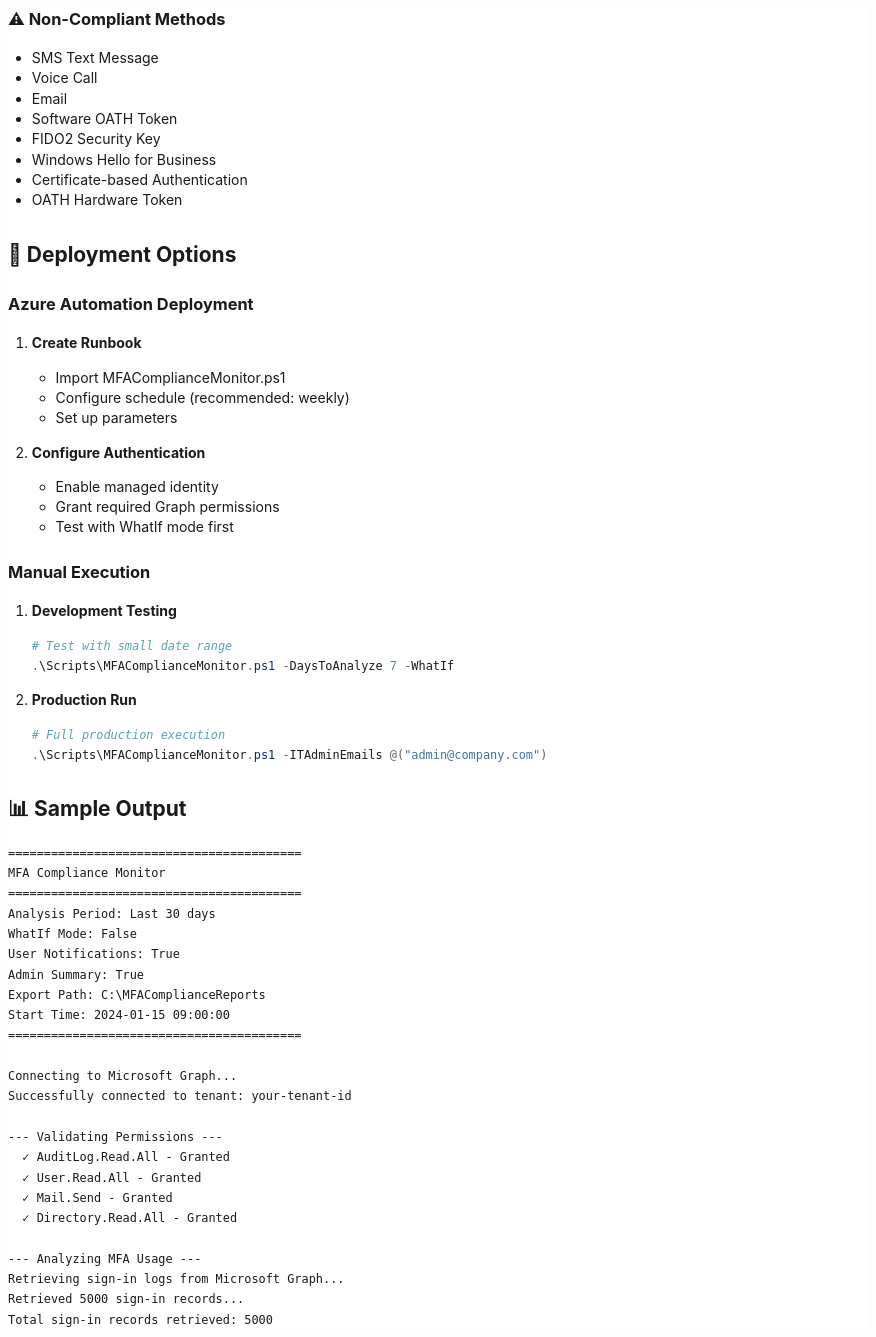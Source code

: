 ### ⚠️ Non-Compliant Methods
- SMS Text Message
- Voice Call
- Email
- Software OATH Token
- FIDO2 Security Key
- Windows Hello for Business
- Certificate-based Authentication
- OATH Hardware Token

## 🔄 Deployment Options

### Azure Automation Deployment
1. **Create Runbook**
   - Import MFAComplianceMonitor.ps1
   - Configure schedule (recommended: weekly)
   - Set up parameters

2. **Configure Authentication**
   - Enable managed identity
   - Grant required Graph permissions
   - Test with WhatIf mode first

### Manual Execution
1. **Development Testing**
   ```powershell
   # Test with small date range
   .\Scripts\MFAComplianceMonitor.ps1 -DaysToAnalyze 7 -WhatIf
   ```

2. **Production Run**
   ```powershell
   # Full production execution
   .\Scripts\MFAComplianceMonitor.ps1 -ITAdminEmails @("admin@company.com")
   ```

## 📊 Sample Output

```
=========================================
MFA Compliance Monitor
=========================================
Analysis Period: Last 30 days
WhatIf Mode: False
User Notifications: True
Admin Summary: True
Export Path: C:\MFAComplianceReports
Start Time: 2024-01-15 09:00:00
=========================================

Connecting to Microsoft Graph...
Successfully connected to tenant: your-tenant-id

--- Validating Permissions ---
  ✓ AuditLog.Read.All - Granted
  ✓ User.Read.All - Granted
  ✓ Mail.Send - Granted
  ✓ Directory.Read.All - Granted

--- Analyzing MFA Usage ---
Retrieving sign-in logs from Microsoft Graph...
Retrieved 5000 sign-in records...
Total sign-in records retrieved: 5000
```